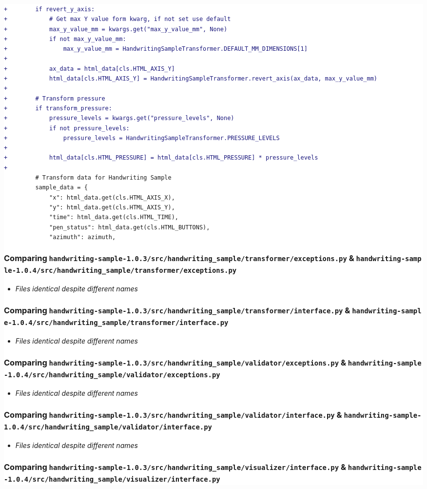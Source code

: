 ```diff
+        if revert_y_axis:
+            # Get max Y value form kwarg, if not set use default
+            max_y_value_mm = kwargs.get("max_y_value_mm", None)
+            if not max_y_value_mm:
+                max_y_value_mm = HandwritingSampleTransformer.DEFAULT_MM_DIMENSIONS[1]
+
+            ax_data = html_data[cls.HTML_AXIS_Y]
+            html_data[cls.HTML_AXIS_Y] = HandwritingSampleTransformer.revert_axis(ax_data, max_y_value_mm)
+
+        # Transform pressure
+        if transform_pressure:
+            pressure_levels = kwargs.get("pressure_levels", None)
+            if not pressure_levels:
+                pressure_levels = HandwritingSampleTransformer.PRESSURE_LEVELS
+
+            html_data[cls.HTML_PRESSURE] = html_data[cls.HTML_PRESSURE] * pressure_levels
+
         # Transform data for Handwriting Sample
         sample_data = {
             "x": html_data.get(cls.HTML_AXIS_X),
             "y": html_data.get(cls.HTML_AXIS_Y),
             "time": html_data.get(cls.HTML_TIME),
             "pen_status": html_data.get(cls.HTML_BUTTONS),
             "azimuth": azimuth,
```

### Comparing `handwriting-sample-1.0.3/src/handwriting_sample/transformer/exceptions.py` & `handwriting-sample-1.0.4/src/handwriting_sample/transformer/exceptions.py`

 * *Files identical despite different names*

### Comparing `handwriting-sample-1.0.3/src/handwriting_sample/transformer/interface.py` & `handwriting-sample-1.0.4/src/handwriting_sample/transformer/interface.py`

 * *Files identical despite different names*

### Comparing `handwriting-sample-1.0.3/src/handwriting_sample/validator/exceptions.py` & `handwriting-sample-1.0.4/src/handwriting_sample/validator/exceptions.py`

 * *Files identical despite different names*

### Comparing `handwriting-sample-1.0.3/src/handwriting_sample/validator/interface.py` & `handwriting-sample-1.0.4/src/handwriting_sample/validator/interface.py`

 * *Files identical despite different names*

### Comparing `handwriting-sample-1.0.3/src/handwriting_sample/visualizer/interface.py` & `handwriting-sample-1.0.4/src/handwriting_sample/visualizer/interface.py`
